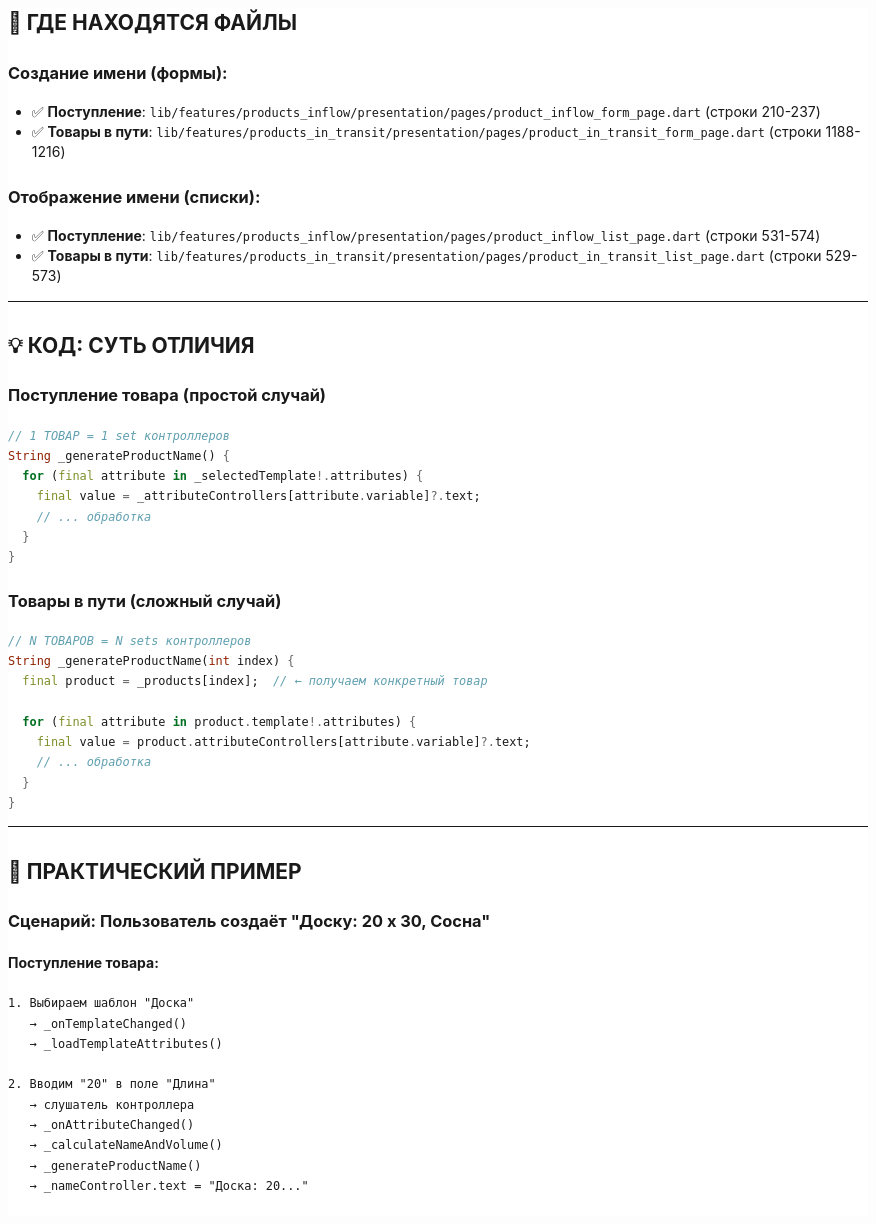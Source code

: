 
## 📁 ГДЕ НАХОДЯТСЯ ФАЙЛЫ

### Создание имени (формы):
- ✅ **Поступление**: `lib/features/products_inflow/presentation/pages/product_inflow_form_page.dart` (строки 210-237)
- ✅ **Товары в пути**: `lib/features/products_in_transit/presentation/pages/product_in_transit_form_page.dart` (строки 1188-1216)

### Отображение имени (списки):
- ✅ **Поступление**: `lib/features/products_inflow/presentation/pages/product_inflow_list_page.dart` (строки 531-574)
- ✅ **Товары в пути**: `lib/features/products_in_transit/presentation/pages/product_in_transit_list_page.dart` (строки 529-573)

---

## 💡 КОД: СУТЬ ОТЛИЧИЯ

### Поступление товара (простой случай)
```dart
// 1 ТОВАР = 1 set контроллеров
String _generateProductName() {
  for (final attribute in _selectedTemplate!.attributes) {
    final value = _attributeControllers[attribute.variable]?.text;
    // ... обработка
  }
}
```

### Товары в пути (сложный случай)
```dart
// N ТОВАРОВ = N sets контроллеров
String _generateProductName(int index) {
  final product = _products[index];  // ← получаем конкретный товар
  
  for (final attribute in product.template!.attributes) {
    final value = product.attributeControllers[attribute.variable]?.text;
    // ... обработка
  }
}
```

---

## 🎯 ПРАКТИЧЕСКИЙ ПРИМЕР

### Сценарий: Пользователь создаёт "Доску: 20 x 30, Сосна"

#### Поступление товара:
```
1. Выбираем шаблон "Доска"
   → _onTemplateChanged()
   → _loadTemplateAttributes()
   
2. Вводим "20" в поле "Длина"
   → слушатель контроллера
   → _onAttributeChanged()
   → _calculateNameAndVolume()
   → _generateProductName()
   → _nameController.text = "Доска: 20..."
   
```